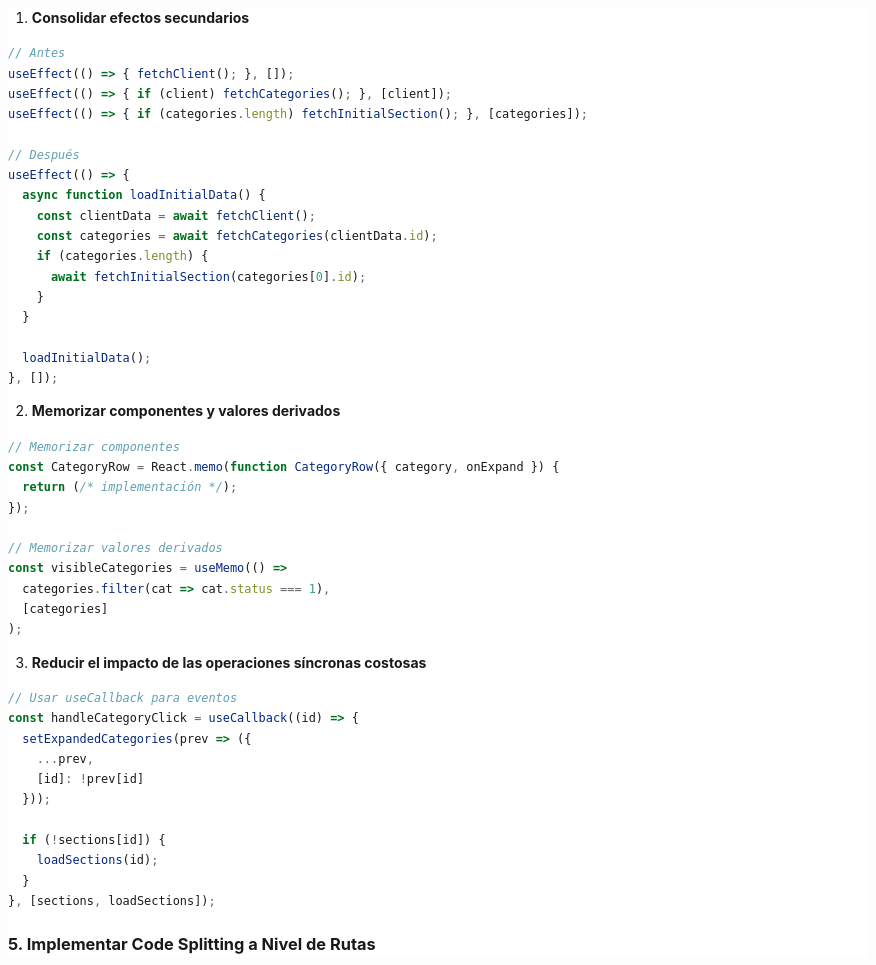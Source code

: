 1. **Consolidar efectos secundarios**

```jsx
// Antes
useEffect(() => { fetchClient(); }, []);
useEffect(() => { if (client) fetchCategories(); }, [client]);
useEffect(() => { if (categories.length) fetchInitialSection(); }, [categories]);

// Después
useEffect(() => {
  async function loadInitialData() {
    const clientData = await fetchClient();
    const categories = await fetchCategories(clientData.id);
    if (categories.length) {
      await fetchInitialSection(categories[0].id);
    }
  }
  
  loadInitialData();
}, []);
```

2. **Memorizar componentes y valores derivados**

```jsx
// Memorizar componentes
const CategoryRow = React.memo(function CategoryRow({ category, onExpand }) {
  return (/* implementación */);
});

// Memorizar valores derivados
const visibleCategories = useMemo(() => 
  categories.filter(cat => cat.status === 1),
  [categories]
);
```

3. **Reducir el impacto de las operaciones síncronas costosas**

```jsx
// Usar useCallback para eventos
const handleCategoryClick = useCallback((id) => {
  setExpandedCategories(prev => ({
    ...prev,
    [id]: !prev[id]
  }));
  
  if (!sections[id]) {
    loadSections(id);
  }
}, [sections, loadSections]);
```

### 5. Implementar Code Splitting a Nivel de Rutas
